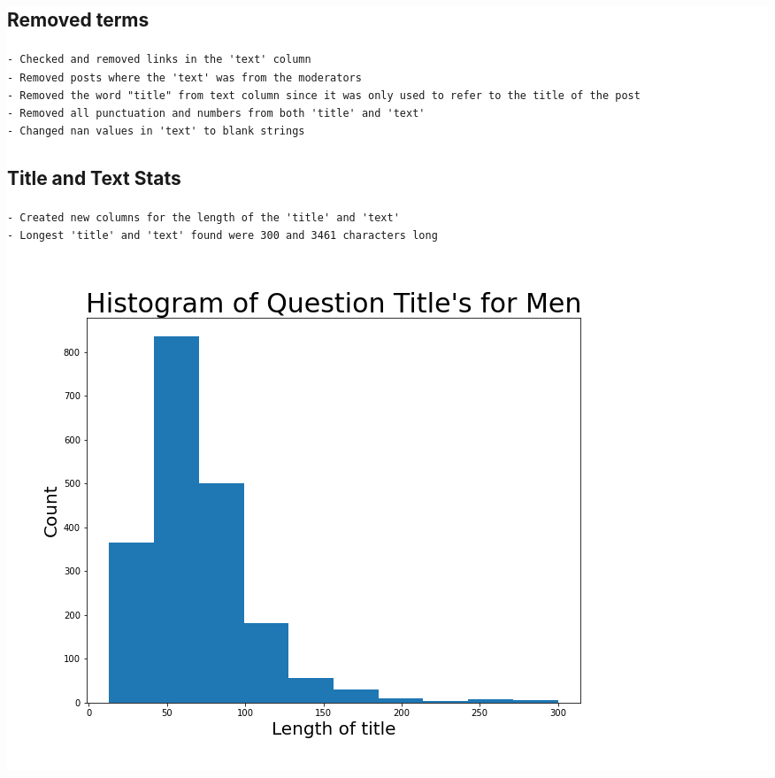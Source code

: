 ## Removed terms

    - Checked and removed links in the 'text' column
    - Removed posts where the 'text' was from the moderators
    - Removed the word "title" from text column since it was only used to refer to the title of the post
    - Removed all punctuation and numbers from both 'title' and 'text'
    - Changed nan values in 'text' to blank strings
    
## Title and Text Stats

    - Created new columns for the length of the 'title' and 'text'
    - Longest 'title' and 'text' found were 300 and 3461 characters long
    
<img src="./Images/histogram_men_titles.png" style="height: 400px width: 500px">
